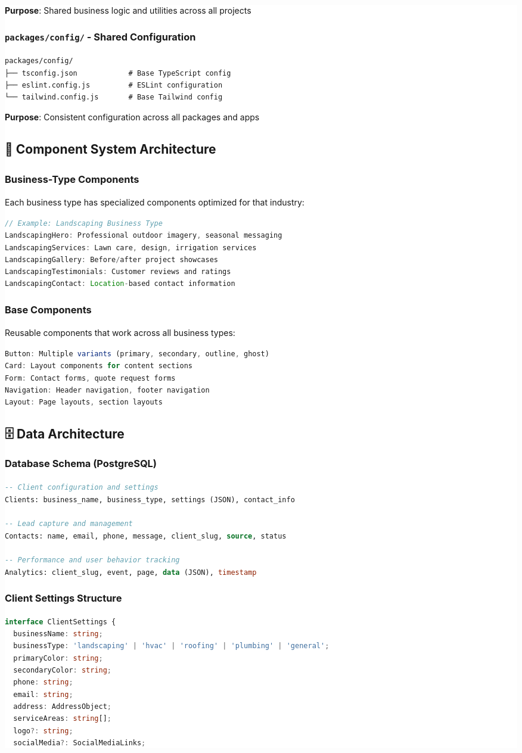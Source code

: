 **Purpose**: Shared business logic and utilities across all projects

### `packages/config/` - Shared Configuration
```
packages/config/
├── tsconfig.json            # Base TypeScript config
├── eslint.config.js         # ESLint configuration
└── tailwind.config.js       # Base Tailwind config
```

**Purpose**: Consistent configuration across all packages and apps

## 🔧 Component System Architecture

### Business-Type Components
Each business type has specialized components optimized for that industry:

```typescript
// Example: Landscaping Business Type
LandscapingHero: Professional outdoor imagery, seasonal messaging
LandscapingServices: Lawn care, design, irrigation services
LandscapingGallery: Before/after project showcases
LandscapingTestimonials: Customer reviews and ratings
LandscapingContact: Location-based contact information
```

### Base Components
Reusable components that work across all business types:

```typescript
Button: Multiple variants (primary, secondary, outline, ghost)
Card: Layout components for content sections
Form: Contact forms, quote request forms
Navigation: Header navigation, footer navigation
Layout: Page layouts, section layouts
```

## 🗄️ Data Architecture

### Database Schema (PostgreSQL)
```sql
-- Client configuration and settings
Clients: business_name, business_type, settings (JSON), contact_info

-- Lead capture and management  
Contacts: name, email, phone, message, client_slug, source, status

-- Performance and user behavior tracking
Analytics: client_slug, event, page, data (JSON), timestamp
```

### Client Settings Structure
```typescript
interface ClientSettings {
  businessName: string;
  businessType: 'landscaping' | 'hvac' | 'roofing' | 'plumbing' | 'general';
  primaryColor: string;
  secondaryColor: string;
  phone: string;
  email: string;
  address: AddressObject;
  serviceAreas: string[];
  logo?: string;
  socialMedia?: SocialMediaLinks;
```